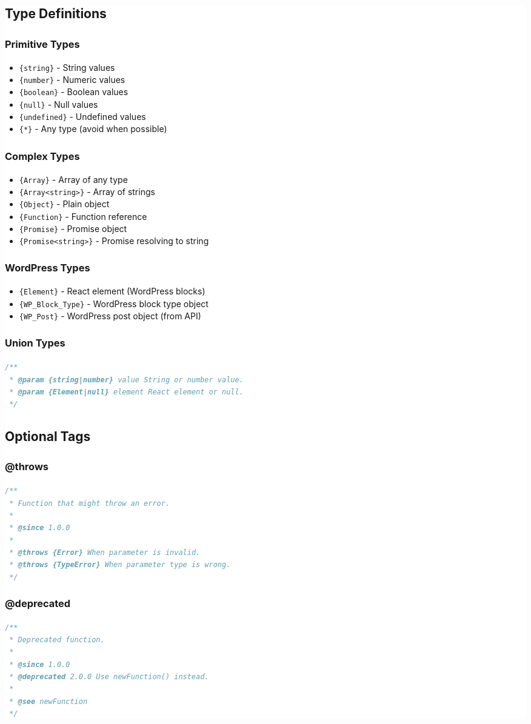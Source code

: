 ## Type Definitions

### Primitive Types
- `{string}` - String values
- `{number}` - Numeric values
- `{boolean}` - Boolean values
- `{null}` - Null values
- `{undefined}` - Undefined values
- `{*}` - Any type (avoid when possible)

### Complex Types
- `{Array}` - Array of any type
- `{Array<string>}` - Array of strings
- `{Object}` - Plain object
- `{Function}` - Function reference
- `{Promise}` - Promise object
- `{Promise<string>}` - Promise resolving to string

### WordPress Types
- `{Element}` - React element (WordPress blocks)
- `{WP_Block_Type}` - WordPress block type object
- `{WP_Post}` - WordPress post object (from API)

### Union Types
```javascript
/**
 * @param {string|number} value String or number value.
 * @param {Element|null} element React element or null.
 */
```

## Optional Tags

### @throws
```javascript
/**
 * Function that might throw an error.
 *
 * @since 1.0.0
 *
 * @throws {Error} When parameter is invalid.
 * @throws {TypeError} When parameter type is wrong.
 */
```

### @deprecated
```javascript
/**
 * Deprecated function.
 *
 * @since 1.0.0
 * @deprecated 2.0.0 Use newFunction() instead.
 *
 * @see newFunction
 */
```
